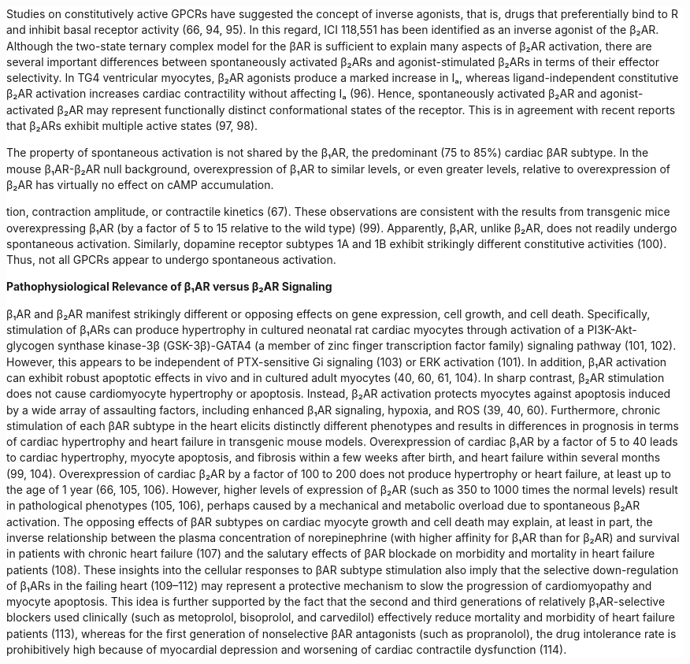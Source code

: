 Studies on constitutively active GPCRs have suggested the concept of inverse agonists, that is, drugs that preferentially bind to R and inhibit basal receptor activity (66, 94, 95). In this regard, ICI 118,551 has been identified as an inverse agonist of the β₂AR. Although the two-state ternary complex model for the βAR is sufficient to explain many aspects of β₂AR activation, there are several important differences between spontaneously activated β₂ARs and agonist-stimulated β₂ARs in terms of their effector selectivity. In TG4 ventricular myocytes, β₂AR agonists produce a marked increase in Iₐ, whereas ligand-independent constitutive β₂AR activation increases cardiac contractility without affecting Iₐ (96). Hence, spontaneously activated β₂AR and agonist-activated β₂AR may represent functionally distinct conformational states of the receptor. This is in agreement with recent reports that β₂ARs exhibit multiple active states (97, 98).

The property of spontaneous activation is not shared by the β₁AR, the predominant (75 to 85%) cardiac βAR subtype. In the mouse β₁AR-β₂AR null background, overexpression of β₁AR to similar levels, or even greater levels, relative to overexpression of β₂AR has virtually no effect on cAMP accumulation.

tion, contraction amplitude, or contractile kinetics (67). These observations are consistent with the results from transgenic mice overexpressing β₁AR (by a factor of 5 to 15 relative to the wild type) (99). Apparently, β₁AR, unlike β₂AR, does not readily undergo spontaneous activation. Similarly, dopamine receptor subtypes 1A and 1B exhibit strikingly different constitutive activities (100). Thus, not all GPCRs appear to undergo spontaneous activation.

**Pathophysiological Relevance of β₁AR versus β₂AR Signaling**

β₁AR and β₂AR manifest strikingly different or opposing effects on gene expression, cell growth, and cell death. Specifically, stimulation of β₁ARs can produce hypertrophy in cultured neonatal rat cardiac myocytes through activation of a PI3K-Akt-glycogen synthase kinase-3β (GSK-3β)-GATA4 (a member of zinc finger transcription factor family) signaling pathway (101, 102). However, this appears to be independent of PTX-sensitive Gi signaling (103) or ERK activation (101). In addition, β₁AR activation can exhibit robust apoptotic effects in vivo and in cultured adult myocytes (40, 60, 61, 104). In sharp contrast, β₂AR stimulation does not cause cardiomyocyte hypertrophy or apoptosis. Instead, β₂AR activation protects myocytes against apoptosis induced by a wide array of assaulting factors, including enhanced β₁AR signaling, hypoxia, and ROS (39, 40, 60). Furthermore, chronic stimulation of each βAR subtype in the heart elicits distinctly different phenotypes and results in differences in prognosis in terms of cardiac hypertrophy and heart failure in transgenic mouse models. Overexpression of cardiac β₁AR by a factor of 5 to 40 leads to cardiac hypertrophy, myocyte apoptosis, and fibrosis within a few weeks after birth, and heart failure within several months (99, 104). Overexpression of cardiac β₂AR by a factor of 100 to 200 does not produce hypertrophy or heart failure, at least up to the age of 1 year (66, 105, 106). However, higher levels of expression of β₂AR (such as 350 to 1000 times the normal levels) result in pathological phenotypes (105, 106), perhaps caused by a mechanical and metabolic overload due to spontaneous β₂AR activation. The opposing effects of βAR subtypes on cardiac myocyte growth and cell death may explain, at least in part, the inverse relationship between the plasma concentration of norepinephrine (with higher affinity for β₁AR than for β₂AR) and survival in patients with chronic heart failure (107) and the salutary effects of βAR blockade on morbidity and mortality in heart failure patients (108). These insights into the cellular responses to βAR subtype stimulation also imply that the selective down-regulation of β₁ARs in the failing heart (109–112) may represent a protective mechanism to slow the progression of cardiomyopathy and myocyte apoptosis. This idea is further supported by the fact that the second and third generations of relatively β₁AR-selective blockers used clinically (such as metoprolol, bisoprolol, and carvedilol) effectively reduce mortality and morbidity of heart failure patients (113), whereas for the first generation of nonselective βAR antagonists (such as propranolol), the drug intolerance rate is prohibitively high because of myocardial depression and worsening of cardiac contractile dysfunction (114).
